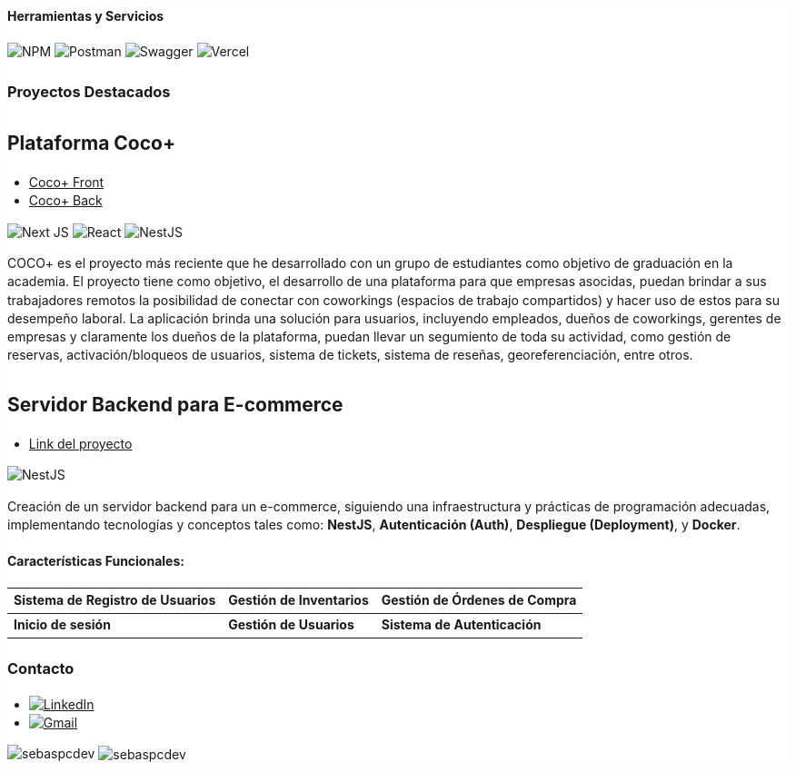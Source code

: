 #### Herramientas y Servicios
![NPM](https://img.shields.io/badge/NPM-%23000000.svg?style=flat&logo=npm&logoColor=white)
![Postman](https://img.shields.io/badge/Postman-FF6C37?style=flat&logo=postman&logoColor=white)
![Swagger](https://img.shields.io/badge/-Swagger-%23Clojure?style=flat&logo=swagger&logoColor=white)
![Vercel](https://img.shields.io/badge/vercel-%23000000.svg?style=flat&logo=vercel&logoColor=white)



### Proyectos Destacados
## Plataforma Coco+
- [Coco+ Front](https://github.com/SebasPCDev/coco-plus-front)  
- [Coco+ Back](https://github.com/SebasPCDev/Coco-project/tree/main/back)  

![Next JS](https://img.shields.io/badge/Next-black?style=flat&logo=next.js&logoColor=white) ![React](https://img.shields.io/badge/react-%2320232a.svg?style=flat&logo=react&logoColor=%2361DAFB) ![NestJS](https://img.shields.io/badge/nestjs-%23E0234E.svg?style=flat&logo=nestjs&logoColor=white)

COCO+ es el proyecto más reciente que he desarrollado con un grupo de estudiantes como objetivo de graduación en la academia. El proyecto tiene como objetivo, el desarrollo de una plataforma para que empresas asocidas, puedan brindar a sus trabajadores remotos la posibilidad de conectar con coworkings (espacios de trabajo compartidos) y hacer uso de estos para su desempeño laboral. La aplicación brinda una solución para usuarios, incluyendo empleados, dueños de coworkings, gerentes de empresas y claramente los dueños de la plataforma, puedan llevar un segumiento de toda su actividad, como gestión de reservas, activación/bloqueos de usuarios, sistema de tickets, sistema de reseñas, georeferenciación, entre otros.


## Servidor Backend para E-commerce
- [Link del proyecto](https://github.com/SebasPCDev/APIRepository)
  
![NestJS](https://img.shields.io/badge/nestjs-%23E0234E.svg?style=flat&logo=nestjs&logoColor=white)

Creación de un servidor backend para un e-commerce, siguiendo una infraestructura y prácticas de programación adecuadas, implementando tecnologías y conceptos tales como: **NestJS**, **Autenticación (Auth)**, **Despliegue (Deployment)**, y **Docker**.

#### Características Funcionales:
| **Sistema de Registro de Usuarios** | **Gestión de Inventarios** | **Gestión de Órdenes de Compra** |
|-------------------------------------|----------------------------|----------------------------------|
| **Inicio de sesión**                | **Gestión de Usuarios**    | **Sistema de Autenticación**     |



### Contacto
- [![LinkedIn](https://img.shields.io/badge/LinkedIn-%230077B5.svg?logo=linkedin&logoColor=white)](https://www.linkedin.com/in/spalomaresc/)
- [![Gmail](https://img.shields.io/badge/Gmail-D14836?style=flat&logo=gmail&logoColor=white)](mailto:sebpa.16@gmail.com)
  
<p><img align="left" src="https://github-readme-stats.vercel.app/api/top-langs?username=sebaspcdev&show_icons=true&theme=dark&locale=es&layout=compact" alt="sebaspcdev" /></p>

<p>&nbsp;<img align="center" src="https://github-readme-stats.vercel.app/api?username=sebaspcdev&show_icons=true&theme=dark&locale=es" alt="sebaspcdev" /></p>



